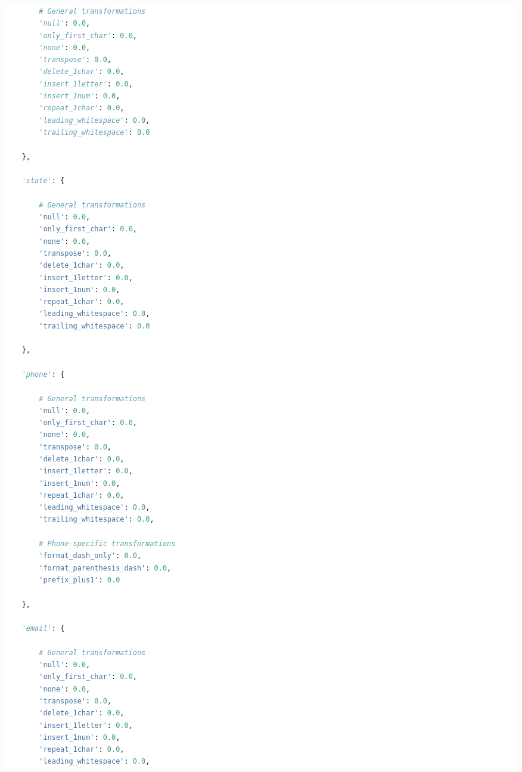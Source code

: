 ```python
        # General transformations
        'null': 0.0,
        'only_first_char': 0.0,
        'none': 0.0,
        'transpose': 0.0,
        'delete_1char': 0.0,
        'insert_1letter': 0.0,
        'insert_1num': 0.0,
        'repeat_1char': 0.0,
        'leading_whitespace': 0.0,
        'trailing_whitespace': 0.0

    },

    'state': {

        # General transformations
        'null': 0.0,
        'only_first_char': 0.0,
        'none': 0.0,
        'transpose': 0.0,
        'delete_1char': 0.0,
        'insert_1letter': 0.0,
        'insert_1num': 0.0,
        'repeat_1char': 0.0,
        'leading_whitespace': 0.0,
        'trailing_whitespace': 0.0

    },

    'phone': {

        # General transformations
        'null': 0.0,
        'only_first_char': 0.0,
        'none': 0.0,
        'transpose': 0.0,
        'delete_1char': 0.0,
        'insert_1letter': 0.0,
        'insert_1num': 0.0,
        'repeat_1char': 0.0,
        'leading_whitespace': 0.0,
        'trailing_whitespace': 0.0,

        # Phone-specific transformations
        'format_dash_only': 0.0,
        'format_parenthesis_dash': 0.0,
        'prefix_plus1': 0.0

    },

    'email': {

        # General transformations
        'null': 0.0,
        'only_first_char': 0.0,
        'none': 0.0,
        'transpose': 0.0,
        'delete_1char': 0.0,
        'insert_1letter': 0.0,
        'insert_1num': 0.0,
        'repeat_1char': 0.0,
        'leading_whitespace': 0.0,
```